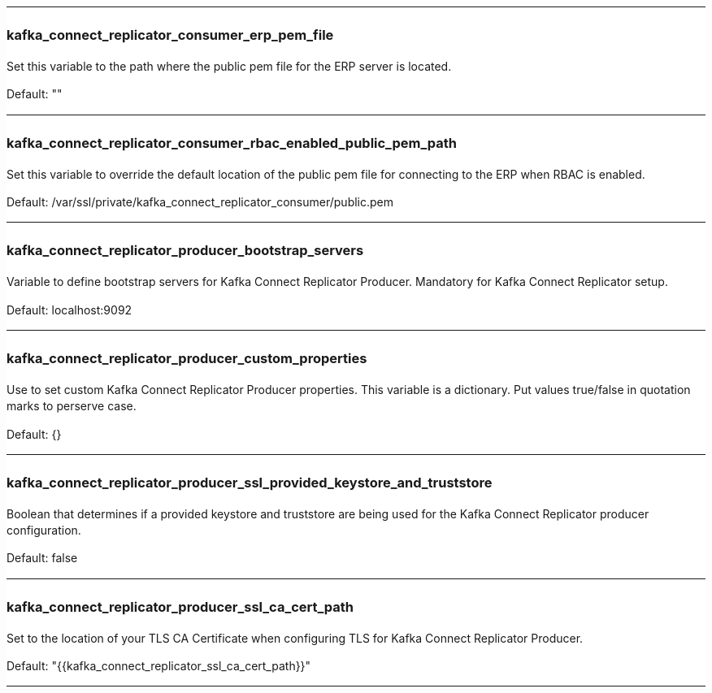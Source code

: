 ***

### kafka_connect_replicator_consumer_erp_pem_file

Set this variable to the path where the public pem file for the ERP server is located.

Default:  ""

***

### kafka_connect_replicator_consumer_rbac_enabled_public_pem_path

Set this variable to override the default location of the public pem file for connecting to the ERP when RBAC is enabled.

Default:  /var/ssl/private/kafka_connect_replicator_consumer/public.pem

***

### kafka_connect_replicator_producer_bootstrap_servers

Variable to define bootstrap servers for Kafka Connect Replicator Producer.  Mandatory for Kafka Connect Replicator setup.

Default:  localhost:9092

***

### kafka_connect_replicator_producer_custom_properties

Use to set custom Kafka Connect Replicator Producer properties. This variable is a dictionary. Put values true/false in quotation marks to perserve case.

Default:  {}

***

### kafka_connect_replicator_producer_ssl_provided_keystore_and_truststore

Boolean that determines if a provided keystore and truststore are being used for the Kafka Connect Replicator producer configuration.

Default:  false

***

### kafka_connect_replicator_producer_ssl_ca_cert_path

Set to the location of your TLS CA Certificate when configuring TLS for Kafka Connect Replicator Producer.

Default:  "{{kafka_connect_replicator_ssl_ca_cert_path}}"

***
